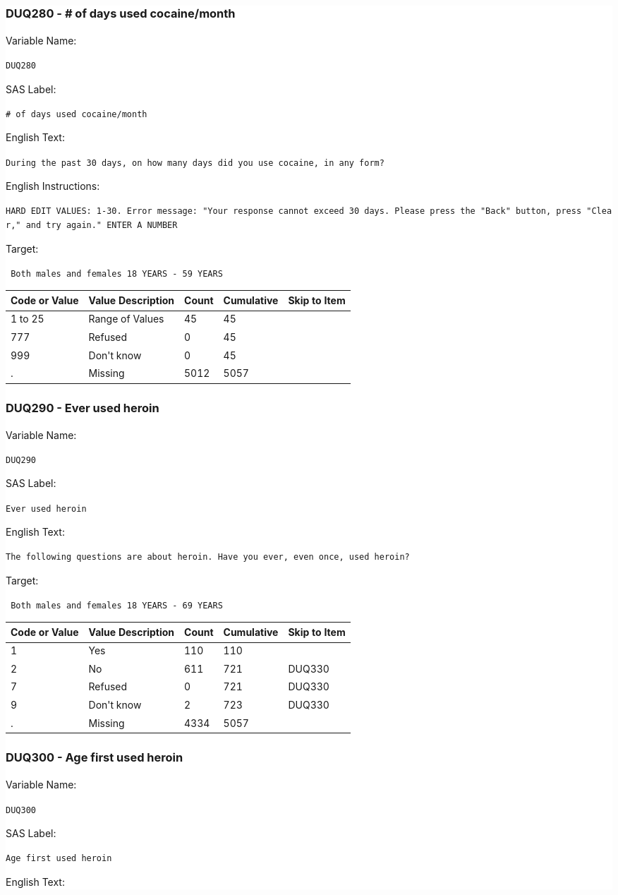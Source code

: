 ### DUQ280 - # of days used cocaine/month

Variable Name:

    DUQ280
SAS Label:

    # of days used cocaine/month
English Text:

    During the past 30 days, on how many days did you use cocaine, in any form?
English Instructions:

    HARD EDIT VALUES: 1-30. Error message: "Your response cannot exceed 30 days. Please press the "Back" button, press "Clear," and try again." ENTER A NUMBER
Target:

     Both males and females 18 YEARS - 59 YEARS
Code or Value | Value Description | Count | Cumulative | Skip to Item  
---|---|---|---|---  
1 to 25 | Range of Values | 45 | 45 |   
777 | Refused | 0 | 45 |   
999 | Don't know | 0 | 45 |   
. | Missing | 5012 | 5057 |   
  
### DUQ290 - Ever used heroin

Variable Name:

    DUQ290
SAS Label:

    Ever used heroin
English Text:

    The following questions are about heroin. Have you ever, even once, used heroin?
Target:

     Both males and females 18 YEARS - 69 YEARS
Code or Value | Value Description | Count | Cumulative | Skip to Item  
---|---|---|---|---  
1 | Yes | 110 | 110 |   
2 | No | 611 | 721 | DUQ330   
7 | Refused | 0 | 721 | DUQ330   
9 | Don't know | 2 | 723 | DUQ330   
. | Missing | 4334 | 5057 |   
  
### DUQ300 - Age first used heroin

Variable Name:

    DUQ300
SAS Label:

    Age first used heroin
English Text:
